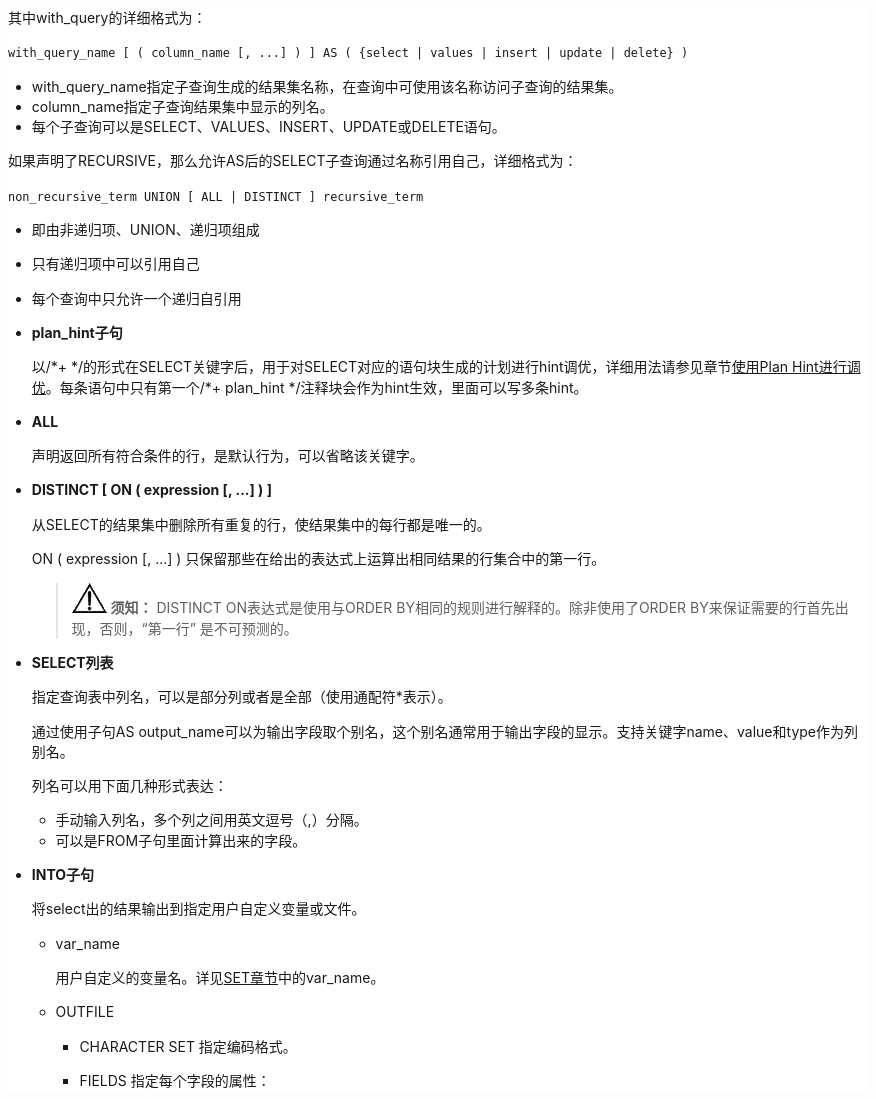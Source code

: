   其中with\_query的详细格式为：
  ```
  with_query_name [ ( column_name [, ...] ) ] AS ( {select | values | insert | update | delete} )
  ```

  -   with\_query\_name指定子查询生成的结果集名称，在查询中可使用该名称访问子查询的结果集。
  -   column\_name指定子查询结果集中显示的列名。
  -   每个子查询可以是SELECT、VALUES、INSERT、UPDATE或DELETE语句。
  
  如果声明了RECURSIVE，那么允许AS后的SELECT子查询通过名称引用自己，详细格式为：
  ```
  non_recursive_term UNION [ ALL | DISTINCT ] recursive_term
  ```
  -  即由非递归项、UNION、递归项组成
  -  只有递归项中可以引用自己
  -  每个查询中只允许一个递归自引用

-   **plan\_hint子句**

    以/\*+ \*/的形式在SELECT关键字后，用于对SELECT对应的语句块生成的计划进行hint调优，详细用法请参见章节[使用Plan Hint进行调优](../PerformanceTuningGuide/使用Plan-Hint进行调优.md)。每条语句中只有第一个/\*+ plan\_hint \*/注释块会作为hint生效，里面可以写多条hint。

-   **ALL**

    声明返回所有符合条件的行，是默认行为，可以省略该关键字。

-   **DISTINCT \[ ON \( expression \[, ...\] \) \]**

    从SELECT的结果集中删除所有重复的行，使结果集中的每行都是唯一的。

    ON \( expression \[, ...\] \) 只保留那些在给出的表达式上运算出相同结果的行集合中的第一行。

    >![](public_sys-resources/icon-notice.png) **须知：** 
    >DISTINCT ON表达式是使用与ORDER BY相同的规则进行解释的。除非使用了ORDER BY来保证需要的行首先出现，否则，“第一行” 是不可预测的。

-   **SELECT列表**

    指定查询表中列名，可以是部分列或者是全部（使用通配符\*表示）。

    通过使用子句AS output\_name可以为输出字段取个别名，这个别名通常用于输出字段的显示。支持关键字name、value和type作为列别名。

    列名可以用下面几种形式表达：

    -   手动输入列名，多个列之间用英文逗号（,）分隔。
    -   可以是FROM子句里面计算出来的字段。

- **INTO子句**

  将select出的结果输出到指定用户自定义变量或文件。

  - var\_name

    用户自定义的变量名。详见[SET章节](SET.md)中的var\_name。

  - OUTFILE

    - CHARACTER SET 指定编码格式。

    - FIELDS 指定每个字段的属性：
